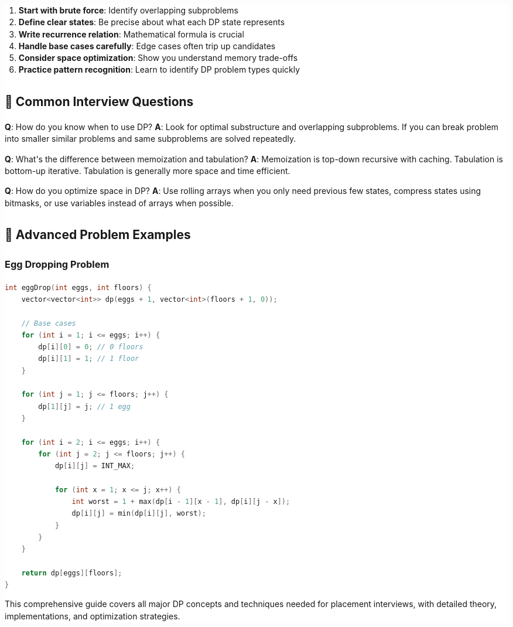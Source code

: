 1. **Start with brute force**: Identify overlapping subproblems
2. **Define clear states**: Be precise about what each DP state represents
3. **Write recurrence relation**: Mathematical formula is crucial
4. **Handle base cases carefully**: Edge cases often trip up candidates
5. **Consider space optimization**: Show you understand memory trade-offs
6. **Practice pattern recognition**: Learn to identify DP problem types quickly

## 🎪 Common Interview Questions

**Q**: How do you know when to use DP?
**A**: Look for optimal substructure and overlapping subproblems. If you can break problem into smaller similar problems and same subproblems are solved repeatedly.

**Q**: What's the difference between memoization and tabulation?
**A**: Memoization is top-down recursive with caching. Tabulation is bottom-up iterative. Tabulation is generally more space and time efficient.

**Q**: How do you optimize space in DP?
**A**: Use rolling arrays when you only need previous few states, compress states using bitmasks, or use variables instead of arrays when possible.

## 🚀 Advanced Problem Examples

### Egg Dropping Problem
```cpp
int eggDrop(int eggs, int floors) {
    vector<vector<int>> dp(eggs + 1, vector<int>(floors + 1, 0));
    
    // Base cases
    for (int i = 1; i <= eggs; i++) {
        dp[i][0] = 0; // 0 floors
        dp[i][1] = 1; // 1 floor
    }
    
    for (int j = 1; j <= floors; j++) {
        dp[1][j] = j; // 1 egg
    }
    
    for (int i = 2; i <= eggs; i++) {
        for (int j = 2; j <= floors; j++) {
            dp[i][j] = INT_MAX;
            
            for (int x = 1; x <= j; x++) {
                int worst = 1 + max(dp[i - 1][x - 1], dp[i][j - x]);
                dp[i][j] = min(dp[i][j], worst);
            }
        }
    }
    
    return dp[eggs][floors];
}
```

This comprehensive guide covers all major DP concepts and techniques needed for placement interviews, with detailed theory, implementations, and optimization strategies. 